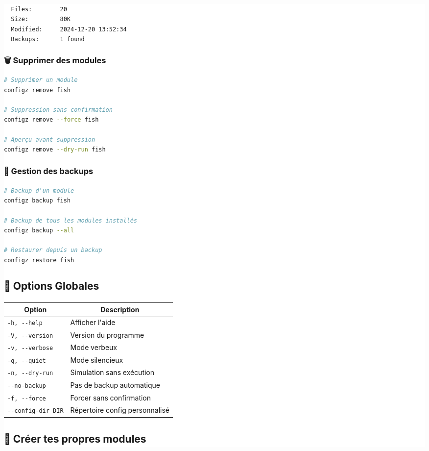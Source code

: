 ```
  Files:        20
  Size:         80K
  Modified:     2024-12-20 13:52:34
  Backups:      1 found
```

### 🗑️ Supprimer des modules

```bash
# Supprimer un module
configz remove fish

# Suppression sans confirmation
configz remove --force fish

# Aperçu avant suppression
configz remove --dry-run fish
```

### 💾 Gestion des backups

```bash
# Backup d'un module
configz backup fish

# Backup de tous les modules installés
configz backup --all

# Restaurer depuis un backup
configz restore fish
```

## 🎨 Options Globales

| Option | Description |
|--------|-------------|
| `-h, --help` | Afficher l'aide |
| `-V, --version` | Version du programme |
| `-v, --verbose` | Mode verbeux |
| `-q, --quiet` | Mode silencieux |
| `-n, --dry-run` | Simulation sans exécution |
| `--no-backup` | Pas de backup automatique |
| `-f, --force` | Forcer sans confirmation |
| `--config-dir DIR` | Répertoire config personnalisé |

## 🧩 Créer tes propres modules
